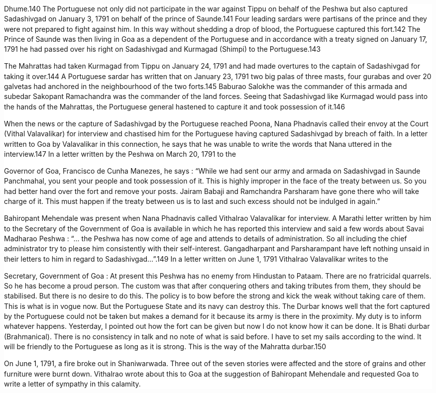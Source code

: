 
Dhume.140 The Portuguese not only did not participate in the war against Tippu on behalf of  the Peshwa but also captured Sadashivgad on January 3, 1791 on behalf of the prince of  Saunde.141 Four leading sardars were partisans of the prince and they were not prepared to  fight against him. In this way without shedding a drop of blood, the Portuguese captured this  fort.142 The Prince of Saunde was then living in Goa as a dependent of the Portuguese and in  accordance with a treaty signed on January 17, 1791 he had passed over his right on Sadashivgad and Kurmagad (Shimpi) to the Portuguese.143


The Mahrattas had taken Kurmagad from Tippu on January 24, 1791 and had made  overtures to the captain of Sadashivgad for taking it over.144 A Portuguese sardar has written that on January 23, 1791 two big palas of three masts, four gurabas and over 20 galvetas had  anchored in the neighbourhood of the two forts.145 Baburao Salokhe was the commander of  this armada and subedar Sakopant Ramachandra was the commander of the land forces.  Seeing that Sadashivgad like Kurmagad would pass into the hands of the Mahrattas, the  Portuguese general hastened to capture it and took possession of it.146


When the news or the capture of Sadashivgad by the Portuguese reached Poona,  Nana Phadnavis called their envoy at the Court (Vithal Valavalikar) for interview and chastised  him for the Portuguese having captured Sadashivgad by breach of faith. In a letter written to  Goa by Valavalikar in this connection, he says that he was unable to write the words that  Nana uttered in the interview.147 In a letter written by the Peshwa on March 20, 1791 to the


Governor of Goa, Francisco de Cunha Manezes, he says : “While we had sent our army and  armada on Sadashivgad in Saunde Panchmahal, you sent your people and took possession of it. This is highly improper in the face of the treaty between us. So you had better hand over the fort and remove your posts. Jairam Babaji and Ramchandra Parsharam have gone there  who will take charge of it. This must happen if the treaty between us is to last and such  excess should not be indulged in again.”


Bahiropant Mehendale was present when Nana Phadnavis called Vithalrao Valavalikar for interview. A Marathi letter written by him to the Secretary of the Government of Goa is available in which he has reported this interview and said a few words about Savai Madharao  Peshwa : “… the Peshwa has now come of age and attends to details of administration. So all including the chief administrator try to please him consistently with their self-interest.  Gangadharpant and Parsharampant have left nothing unsaid in their letters to him in regard to  Sadashivgad…”.149 In a letter written on June 1, 1791 Vithalrao Valavalikar writes to the



Secretary, Government of Goa : At present this Peshwa has no enemy from Hindustan to  Pataam. There are no fratricidal quarrels. So he has become a proud person. The custom  was that after conquering others and taking tributes from them, they should be stabilised. But  there is no desire to do this. The policy is to bow before the strong and kick the weak without  taking care of them. This is what is in vogue now. But the Portuguese State and its navy can  destroy this. The Durbar knows well that the fort captured by the Portuguese could not be  taken but makes a demand for it because its army is there in the proximity. My duty is to  inform whatever happens. Yesterday, I pointed out how the fort can be given but now I do not  know how it can be done. It is Bhati durbar (Brahmanical). There is no consistency in talk  and no note of what is said before. I have to set my sails according to the wind. It will be  friendly to the Portuguese as long as it is strong. This is the way of the Mahratta durbar.150


On June 1, 1791, a fire broke out in Shaniwarwada. Three out of the seven stories  were affected and the store of grains and other furniture were burnt down. Vithalrao wrote  about this to Goa at the suggestion of Bahiropant Mehendale and requested Goa to write a  letter of sympathy in this calamity.
